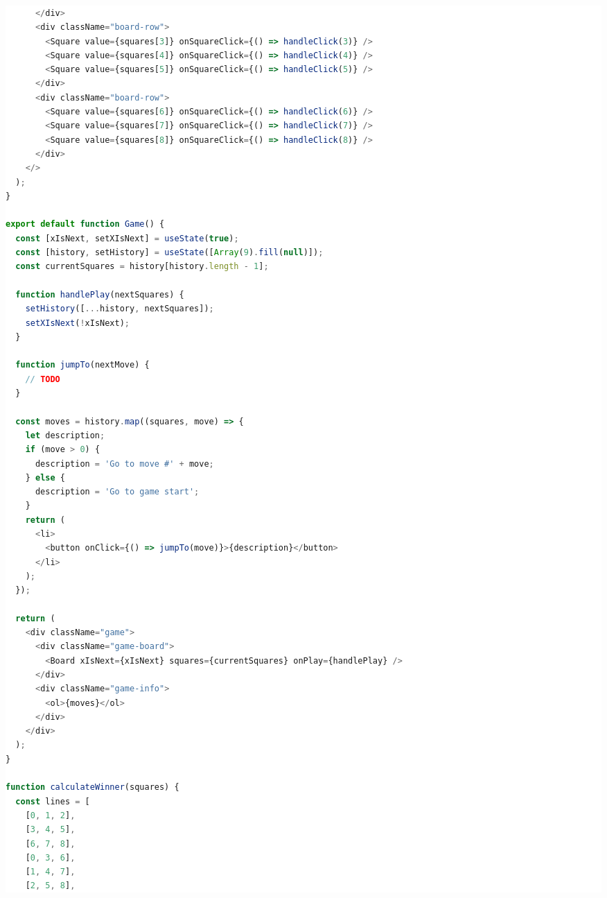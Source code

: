 ```js App.js
      </div>
      <div className="board-row">
        <Square value={squares[3]} onSquareClick={() => handleClick(3)} />
        <Square value={squares[4]} onSquareClick={() => handleClick(4)} />
        <Square value={squares[5]} onSquareClick={() => handleClick(5)} />
      </div>
      <div className="board-row">
        <Square value={squares[6]} onSquareClick={() => handleClick(6)} />
        <Square value={squares[7]} onSquareClick={() => handleClick(7)} />
        <Square value={squares[8]} onSquareClick={() => handleClick(8)} />
      </div>
    </>
  );
}

export default function Game() {
  const [xIsNext, setXIsNext] = useState(true);
  const [history, setHistory] = useState([Array(9).fill(null)]);
  const currentSquares = history[history.length - 1];

  function handlePlay(nextSquares) {
    setHistory([...history, nextSquares]);
    setXIsNext(!xIsNext);
  }

  function jumpTo(nextMove) {
    // TODO
  }

  const moves = history.map((squares, move) => {
    let description;
    if (move > 0) {
      description = 'Go to move #' + move;
    } else {
      description = 'Go to game start';
    }
    return (
      <li>
        <button onClick={() => jumpTo(move)}>{description}</button>
      </li>
    );
  });

  return (
    <div className="game">
      <div className="game-board">
        <Board xIsNext={xIsNext} squares={currentSquares} onPlay={handlePlay} />
      </div>
      <div className="game-info">
        <ol>{moves}</ol>
      </div>
    </div>
  );
}

function calculateWinner(squares) {
  const lines = [
    [0, 1, 2],
    [3, 4, 5],
    [6, 7, 8],
    [0, 3, 6],
    [1, 4, 7],
    [2, 5, 8],
```